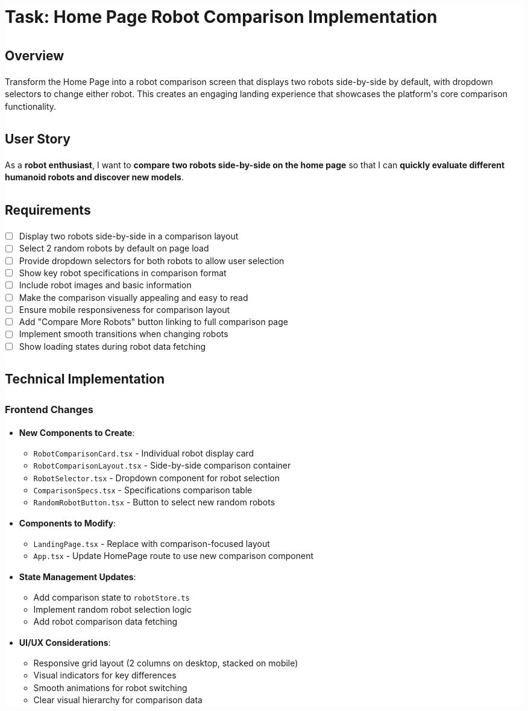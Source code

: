 # Task: Home Page Robot Comparison Implementation

## Overview
Transform the Home Page into a robot comparison screen that displays two robots side-by-side by default, with dropdown selectors to change either robot. This creates an engaging landing experience that showcases the platform's core comparison functionality.

## User Story
As a **robot enthusiast**, I want to **compare two robots side-by-side on the home page** so that I can **quickly evaluate different humanoid robots and discover new models**.

## Requirements
- [ ] Display two robots side-by-side in a comparison layout
- [ ] Select 2 random robots by default on page load
- [ ] Provide dropdown selectors for both robots to allow user selection
- [ ] Show key robot specifications in comparison format
- [ ] Include robot images and basic information
- [ ] Make the comparison visually appealing and easy to read
- [ ] Ensure mobile responsiveness for comparison layout
- [ ] Add "Compare More Robots" button linking to full comparison page
- [ ] Implement smooth transitions when changing robots
- [ ] Show loading states during robot data fetching

## Technical Implementation

### Frontend Changes
- **New Components to Create**:
  - `RobotComparisonCard.tsx` - Individual robot display card
  - `RobotComparisonLayout.tsx` - Side-by-side comparison container
  - `RobotSelector.tsx` - Dropdown component for robot selection
  - `ComparisonSpecs.tsx` - Specifications comparison table
  - `RandomRobotButton.tsx` - Button to select new random robots

- **Components to Modify**:
  - `LandingPage.tsx` - Replace with comparison-focused layout
  - `App.tsx` - Update HomePage route to use new comparison component

- **State Management Updates**:
  - Add comparison state to `robotStore.ts`
  - Implement random robot selection logic
  - Add robot comparison data fetching

- **UI/UX Considerations**:
  - Responsive grid layout (2 columns on desktop, stacked on mobile)
  - Visual indicators for key differences
  - Smooth animations for robot switching
  - Clear visual hierarchy for comparison data
